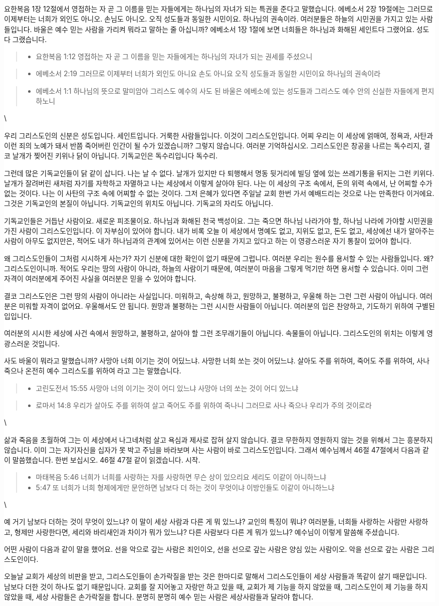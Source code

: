 요한복음 1장 12절에서 영접하는 자 곧 그 이름을 믿는 자들에게는 하나님의 자녀가 되는 특권을 준다고 말했습니다. 에베소서 2장 19절에는 그러므로 이제부터는 너희가 외인도 아니오. 손님도 아니오. 오직 성도들과 동일한 시민이요. 하나님의 권속이라. 여러분들은 하늘의 시민권을 가지고 있는 사람들입니다. 바울은 예수 믿는 사람을 가리켜 뭐라고 말하는 줄 아십니까? 에베소서 1장 1절에 보면 너희들은 하나님과 화해된 세인트다 그랬어요. 성도다 그랬습니다.&#x20;

> * 요한복음 1:12 영접하는 자 곧 그 이름을 믿는 자들에게는 하나님의 자녀가 되는 권세를 주셨으니

> * 에베소서 2:19 그러므로 이제부터 너희가 외인도 아니요 손도 아니요 오직 성도들과 동일한 시민이요 하나님의 권속이라

> * 에베소서 1:1 하나님의 뜻으로 말미암아 그리스도 예수의 사도 된 바울은 에베소에 있는 성도들과 그리스도 예수 안의 신실한 자들에게 편지하노니

\


우리 그리스도인의 신분은 성도입니다. 세인트입니다. 거룩한 사람들입니다. 이것이 그리스도인입니다. 어찌 우리는 이 세상에 얽매여, 정욕과, 사탄과 이런 죄의 노예가 돼서 반쯤 죽어버린 인간이 될 수가 있겠습니까? 그렇지 않습니다. 여러분 기억하십시오. 그리스도인은 창공을 나르는 독수리지, 결코 날개가 찢어진 키위나 닭이 아닙니다. 기독교인은 독수리입니다 독수리.

그런데 많은 기독교인들이 닭 같이 삽니다. 나는 날 수 없다. 날개가 있지만 다 퇴행해서 명동 뒷거리에 빌딩 옆에 있는 쓰레기통을 뒤지는 그런 키위다. 날개가 잘려버린 새처럼 자기를 자학하고 자멸하고 나는 세상에서 이렇게 살아야 된다. 나는 이 세상의 구조 속에서, 돈의 위력 속에서, 난 어찌할 수가 없는 것이다. 나는 이 사탄의 구조 속에 어찌할 수 없는 것이다. 그저 은혜가 있다면 주일날 교회 한번 가서 예배드리는 것으로 나는 만족한다 이거에요. 그것은 기독교인의 본질이 아닙니다. 기독교인의 위치도 아닙니다. 기독교의 자리도 아닙니다.

기독교인들은 거듭난 사람이요. 새로운 피조물이요. 하나님과 화해된 천국 백성이요. 그는 죽으면 하나님 나라가야 할, 하나님 나라에 가야할 시민권을 가진 사람이 그리스도인입니다. 이 자부심이 있어야 합니다. 내가 비록 오늘 이 세상에서 명예도 없고, 지위도 없고, 돈도 없고, 세상에선 내가 알아주는 사람이 아무도 없지만은, 적어도 내가 하나님과의 관계에 있어서는 이런 신분을 가지고 있다고 하는 이 영광스러운 자기 통찰이 있어야 합니다.

왜 그리스도인들이 그처럼 시시하게 사는가? 자기 신분에 대한 확인이 없기 때문에 그럽니다. 여러분 우리는 원수를 용서할 수 있는 사람들입니다. 왜? 그리스도인이니까. 적어도 우리는 땅의 사람이 아니라, 하늘의 사람이기 때문에, 여러분이 마음을 그렇게 먹기만 하면 용서할 수 있습니다. 이미 그런 자격이 여러분에게 주어진 사실을 여러분은 믿을 수 있어야 합니다.

결코 그리스도인은 그런 땅의 사람이 아니라는 사실입니다. 미워하고, 속상해 하고, 원망하고, 불평하고, 우울해 하는 그런 그런 사람이 아닙니다. 여러분은 미워할 자격이 없어요. 우울해서도 안 됩니다. 원망과 불평하는 그런 시시한 사람들이 아닙니다. 여러분의 입은 찬양하고, 기도하기 위하여 구별된 입입니다.&#x20;

여러분의 시시한 세상에 사건 속에서 원망하고, 불평하고, 살아야 할 그런 조무래기들이 아닙니다. 속물들이 아닙니다. 그리스도인의 위치는 이렇게 영광스러운 것입니다.

사도 바울이 뭐라고 말했습니까? 사망아 너희 이기는 것이 어딨느냐. 사망한 너희 쏘는 것이 어딨느냐. 살아도 주를 위하여, 죽어도 주를 위하여, 사나 죽으나 온전히 예수 그리스도를 위하여 라고 그는 말했습니다.

> * 고린도전서 15:55 사망아 너의 이기는 것이 어디 있느냐 사망아 너의 쏘는 것이 어디 있느냐

> * 로마서 14:8 우리가 살아도 주를 위하여 살고 죽어도 주를 위하여 죽나니 그러므로 사나 죽으나 우리가 주의 것이로라

\


삶과 죽음을 초월하여 그는 이 세상에서 나그네처럼 살고 욕심과 제사로 잡혀 살지 않습니다. 결코 무한하지 영원하지 않는 것을 위해서 그는 흥분하지 않습니다. 이미 그는 자기자신을 십자가 못 박고 주님을 바라보며 사는 사람이 바로 그리스도인입니다. 그래서 예수님께서 46절 47절에서 다음과 같이 말씀했습니다. 한번 보십시오. 46절 47절 같이 읽겠습니다. 시작.

> * 마태복음 5:46 너희가 너희를 사랑하는 자를 사랑하면 무슨 상이 있으리요 세리도 이같이 아니하느냐
> * 5:47 또 너희가 너희 형제에게만 문안하면 남보다 더 하는 것이 무엇이냐 이방인들도 이같이 아니하느냐

\


예 거기 남보다 더하는 것이 무엇이 있느냐? 이 말이 세상 사람과 다른 게 뭐 있느냐? 교인의 특징이 뭐냐? 여러분들, 너희들 사랑하는 사람만 사랑하고, 형제만 사랑한다면, 세리와 바리새인과 차이가 뭐가 있느냐? 다른 사람보다 다른 게 뭐가 있느냐? 예수님이 이렇게 말씀해 주셨습니다.

어떤 사람이 다음과 같이 말을 했어요. 선을 악으로 갚는 사람은 죄인이오, 선을 선으로 갚는 사람은 양심 있는 사람이오. 악을 선으로 갚는 사람은 그리스도인이다.&#x20;

오늘날 교회가 세상의 비판을 받고, 그리스도인들이 손가락질을 받는 것은 한마디로 말해서 그리스도인들이 세상 사람들과 똑같이 살기 때문입니다. 남보다 더한 것이 하나도 없기 때문입니다. 교회를 잘 지어놓고 자랑만 하고 있을 때, 교회가 제 기능을 하지 않았을 때, 그리스도인이 제 기능을 하지 않았을 때, 세상 사람들은 손가락질을 합니다. 분명히 분명히 예수 믿는 사람은 세상사람들과 달라야 합니다.
